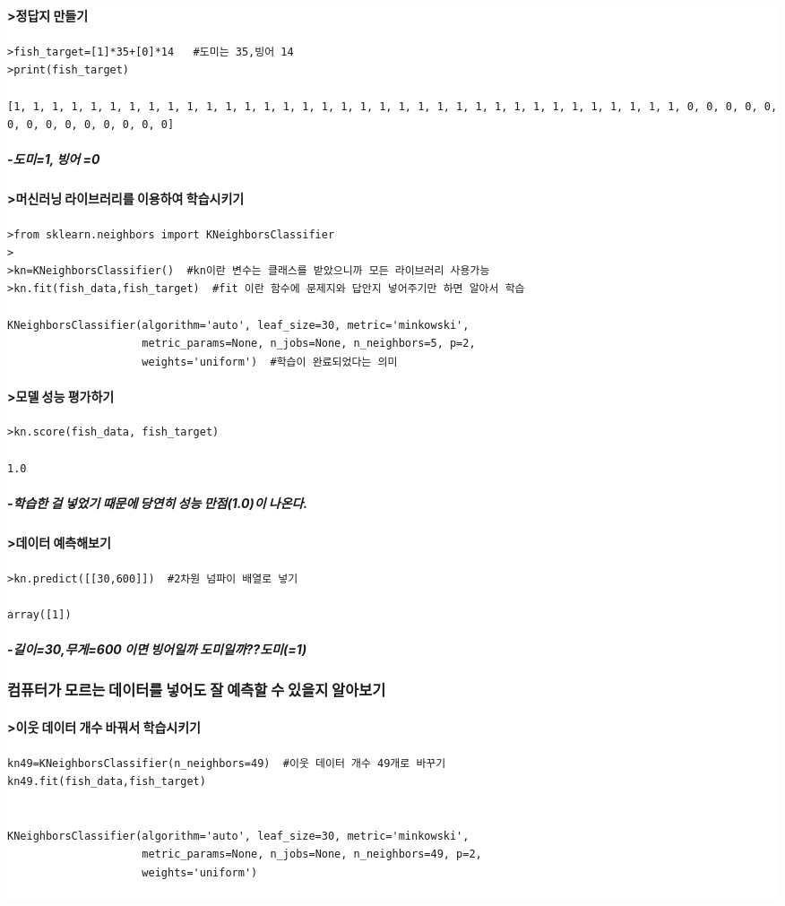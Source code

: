 #### >정답지 만들기
```
>fish_target=[1]*35+[0]*14   #도미는 35,빙어 14
>print(fish_target)

[1, 1, 1, 1, 1, 1, 1, 1, 1, 1, 1, 1, 1, 1, 1, 1, 1, 1, 1, 1, 1, 1, 1, 1, 1, 1, 1, 1, 1, 1, 1, 1, 1, 1, 1, 0, 0, 0, 0, 0, 0, 0, 0, 0, 0, 0, 0, 0, 0]
```
##### -도미=1, 빙어 =0

#### >머신러닝 라이브러리를 이용하여 학습시키기
```
>from sklearn.neighbors import KNeighborsClassifier
>
>kn=KNeighborsClassifier()  #kn이란 변수는 클래스를 받았으니까 모든 라이브러리 사용가능
>kn.fit(fish_data,fish_target)  #fit 이란 함수에 문제지와 답안지 넣어주기만 하면 알아서 학습

KNeighborsClassifier(algorithm='auto', leaf_size=30, metric='minkowski',
                     metric_params=None, n_jobs=None, n_neighbors=5, p=2,
                     weights='uniform')  #학습이 완료되었다는 의미
```

                  

#### >모델 성능 평가하기

```
>kn.score(fish_data, fish_target)

1.0
```
##### -학습한 걸 넣었기 때문에 당연히 성능 만점(1.0)이 나온다.

#### >데이터 예측해보기

```
>kn.predict([[30,600]])  #2차원 넘파이 배열로 넣기

array([1])
```
##### -길이=30,무게=600 이면 빙어일까 도미일까??도미(=1)

### 컴퓨터가 모르는 데이터를 넣어도 잘 예측할 수 있을지 알아보기


#### >이웃 데이터 개수 바꿔서 학습시키기

```
kn49=KNeighborsClassifier(n_neighbors=49)  #이웃 데이터 개수 49개로 바꾸기
kn49.fit(fish_data,fish_target)


KNeighborsClassifier(algorithm='auto', leaf_size=30, metric='minkowski',
                     metric_params=None, n_jobs=None, n_neighbors=49, p=2,
                     weights='uniform')
 

 ```
 